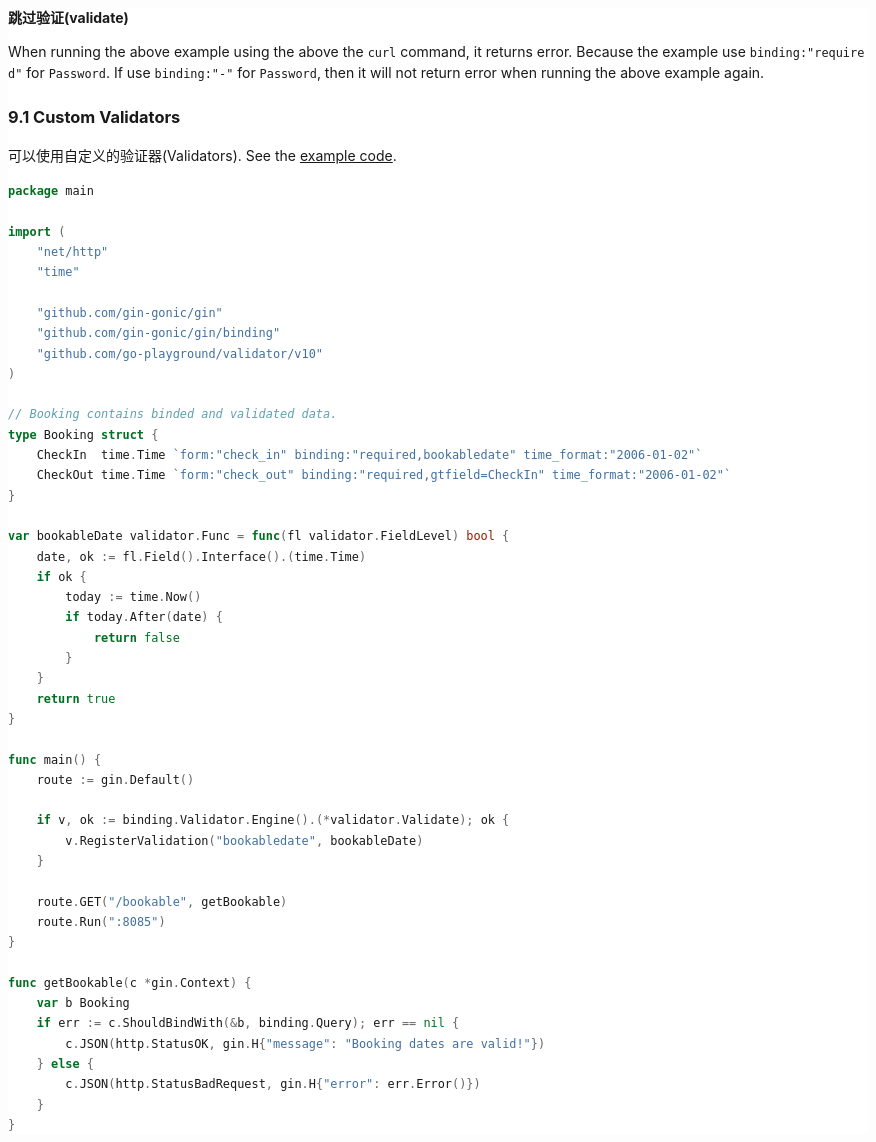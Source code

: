 **跳过验证(validate)**

When running the above example using the above the `curl` command, it returns error. Because the example use `binding:"required"` for `Password`. If use `binding:"-"` for `Password`, then it will not return error when running the above example again.


### 9.1 Custom Validators

可以使用自定义的验证器(Validators). See the [example code](https://github.com/gin-gonic/examples/tree/master/custom-validation/server.go).

```go
package main

import (
	"net/http"
	"time"

	"github.com/gin-gonic/gin"
	"github.com/gin-gonic/gin/binding"
	"github.com/go-playground/validator/v10"
)

// Booking contains binded and validated data.
type Booking struct {
	CheckIn  time.Time `form:"check_in" binding:"required,bookabledate" time_format:"2006-01-02"`
	CheckOut time.Time `form:"check_out" binding:"required,gtfield=CheckIn" time_format:"2006-01-02"`
}

var bookableDate validator.Func = func(fl validator.FieldLevel) bool {
	date, ok := fl.Field().Interface().(time.Time)
	if ok {
		today := time.Now()
		if today.After(date) {
			return false
		}
	}
	return true
}

func main() {
	route := gin.Default()

	if v, ok := binding.Validator.Engine().(*validator.Validate); ok {
		v.RegisterValidation("bookabledate", bookableDate)
	}

	route.GET("/bookable", getBookable)
	route.Run(":8085")
}

func getBookable(c *gin.Context) {
	var b Booking
	if err := c.ShouldBindWith(&b, binding.Query); err == nil {
		c.JSON(http.StatusOK, gin.H{"message": "Booking dates are valid!"})
	} else {
		c.JSON(http.StatusBadRequest, gin.H{"error": err.Error()})
	}
}
```
